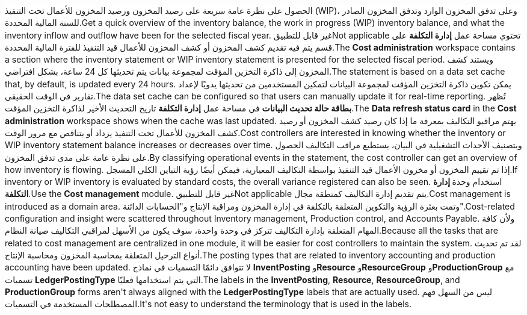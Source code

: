 <td><span data-ttu-id="3fcaa-112">الحصول على نظرة عامة سريعة على رصيد المخزون ورصيد المخزون للأعمال تحت التنفيذ (WIP)، وعلى تدفق المخزون الوارد وتدفق المخزون الصادر للسنة المالية المحددة.</span><span class="sxs-lookup"><span data-stu-id="3fcaa-112">Get  a quick overview of the inventory balance, the work in progress (WIP) inventory balance, and what the inventory inflow and outflow have been for the selected fiscal year.</span></span></td>
<td><span data-ttu-id="3fcaa-113">غير قابل للتطبيق</span><span class="sxs-lookup"><span data-stu-id="3fcaa-113">Not applicable</span></span></td>
<td><span data-ttu-id="3fcaa-114">تحتوي مساحة عمل <strong>إدارة التكلفة</strong> على قسم يتم فيه تقديم كشف المخزون أو كشف المخزون للأعمال قيد التنفيذ للفترة المالية المحددة.</span><span class="sxs-lookup"><span data-stu-id="3fcaa-114">The <strong>Cost administration</strong> workspace contains a section where the inventory statement or WIP inventory statement is presented for the selected fiscal period.</span></span> <span data-ttu-id="3fcaa-115">ويستند كشف المخزون إلى ذاكرة التخزين المؤقت لمجموعة بيانات يتم تحديثها كل 24 ساعة، بشكل افتراضي.</span><span class="sxs-lookup"><span data-stu-id="3fcaa-115">The statement is based on a data set cache that, by default, is updated every 24 hours.</span></span> <span data-ttu-id="3fcaa-116">يمكن تكوين ذاكرة التخزين المؤقت لمجموعة البيانات لتمكين المستخدمين من تحديثها يدويًا لإعداد تقارير في الوقت الحقيقي.</span><span class="sxs-lookup"><span data-stu-id="3fcaa-116">The data set cache can be configured so that users can manually update it for real-time reporting.</span></span> <span data-ttu-id="3fcaa-117">تُظهر <strong>بطاقة حالة تحديث البيانات</strong> في مساحة عمل <strong>إدارة التكلفة</strong> تاريخ التحديث الأخير لذاكرة التخزين المؤقت.</span><span class="sxs-lookup"><span data-stu-id="3fcaa-117">The <strong>Data refresh status card</strong> in the <strong>Cost administration</strong> workspace shows when the cache was last updated.</span></span></td>
<td><span data-ttu-id="3fcaa-118">يهتم مراقبو التكاليف بمعرفة ما إذا كان رصيد كشف المخزون أو رصيد كشف المخزون للأعمال تحت التنفيذ يزداد أو يتناقص مع مرور الوقت.</span><span class="sxs-lookup"><span data-stu-id="3fcaa-118">Cost controllers are interested in knowing whether the inventory or WIP inventory statement balance increases or decreases over time.</span></span> <span data-ttu-id="3fcaa-119">وبتصنيف الأحداث التشغيلية في البيان، يستطيع مراقب التكاليف الحصول على نظرة عامة على مدى تدفق المخزون.</span><span class="sxs-lookup"><span data-stu-id="3fcaa-119">By classifying operational events in the statement, the cost controller can get an overview of how inventory is flowing.</span></span> <span data-ttu-id="3fcaa-120">إذا تم تقييم المخزون أو مخزون الأعمال قيد التنفيذ بواسطة التكاليف المعيارية، فيمكن أيضًا رؤية التباين الكلي المسجل.</span><span class="sxs-lookup"><span data-stu-id="3fcaa-120">If inventory or WIP inventory is evaluated by standard costs, the overall variance registered can also be seen.</span></span></td>
</tr>
<tr class="odd">
<td><span data-ttu-id="3fcaa-121">استخدام وحدة<strong> إدارة التكلفة</strong>.</span><span class="sxs-lookup"><span data-stu-id="3fcaa-121">Use the <strong>Cost management</strong> module.</span></span></td>
<td><span data-ttu-id="3fcaa-122">غير قابل للتطبيق</span><span class="sxs-lookup"><span data-stu-id="3fcaa-122">Not applicable</span></span></td>
<td><span data-ttu-id="3fcaa-123">يتم تقديم إدارة التكاليف كمنطقة مجال.</span><span class="sxs-lookup"><span data-stu-id="3fcaa-123">Cost management is introduced as a domain area.</span></span> <span data-ttu-id="3fcaa-124">وتمت بعثرة الرؤية والتكوين المتعلقة بالتكلفة في إدارة المخزون ومراقبة الإنتاج و"الحسابات الدائنة".</span><span class="sxs-lookup"><span data-stu-id="3fcaa-124">Cost-related configuration and insight were scattered throughout Inventory management, Production control, and Accounts Payable.</span></span></td>
<td><span data-ttu-id="3fcaa-125">ولأن كافة المهام المتعلقة بإدارة التكاليف تتركز في وحدة واحدة، سوف يكون من الأسهل لمراقبي التكاليف صيانة النظام.</span><span class="sxs-lookup"><span data-stu-id="3fcaa-125">Because all the tasks that are related to cost management are centralized in one module, it will be easier for cost controllers to maintain the system.</span></span></td>
</tr>
<tr class="even">
<td><span data-ttu-id="3fcaa-126">لقد تم تحديث أنواع الترحيل المتعلقة بمحاسبة المخزون ومحاسبة الإنتاج.</span><span class="sxs-lookup"><span data-stu-id="3fcaa-126">The posting types that are related to inventory accounting and production accounting have been updated.</span></span></td>
<td><span data-ttu-id="3fcaa-127">لا تتوافق دائمًا التسميات في نماذج <strong>InventPosting</strong> و<strong>‎Resource</strong> و<strong>ResourceGroup</strong> و<strong>ProductionGroup</strong> مع تسميات <strong>LedgerPostingType</strong> التي يتم استخدامها فعليًا.</span><span class="sxs-lookup"><span data-stu-id="3fcaa-127">The labels in the <strong>InventPosting</strong>, <strong>Resource</strong>, <strong>ResourceGroup</strong>, and <strong>ProductionGroup</strong> forms aren&#39;t always aligned with the <strong>LedgerPostingType</strong> labels that are actually used.</span></span> <span data-ttu-id="3fcaa-128">ليس من السهل فهم المصطلحات المستخدمة في التسميات.</span><span class="sxs-lookup"><span data-stu-id="3fcaa-128">It&#39;s not easy to understand the terminology that is used in the labels.</span></span></td>